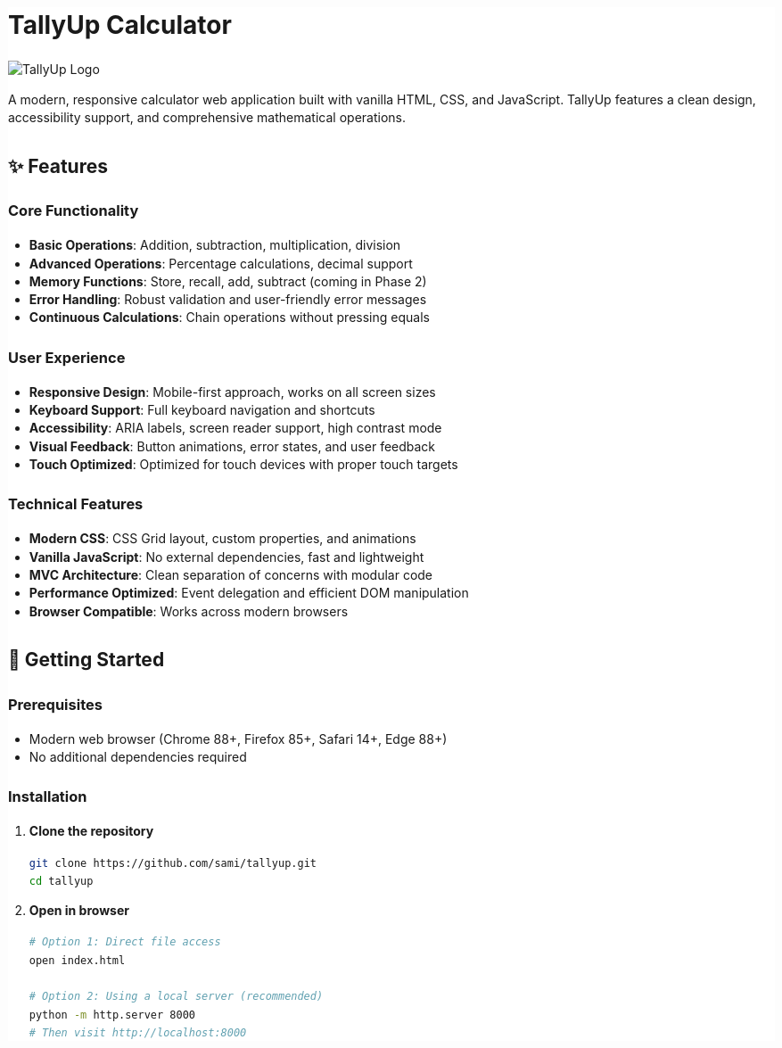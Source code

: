 # TallyUp Calculator

![TallyUp Logo](https://img.shields.io/badge/TallyUp-Calculator-blue?style=for-the-badge)

A modern, responsive calculator web application built with vanilla HTML, CSS, and JavaScript. TallyUp features a clean design, accessibility support, and comprehensive mathematical operations.

## ✨ Features

### Core Functionality
- **Basic Operations**: Addition, subtraction, multiplication, division
- **Advanced Operations**: Percentage calculations, decimal support
- **Memory Functions**: Store, recall, add, subtract (coming in Phase 2)
- **Error Handling**: Robust validation and user-friendly error messages
- **Continuous Calculations**: Chain operations without pressing equals

### User Experience
- **Responsive Design**: Mobile-first approach, works on all screen sizes
- **Keyboard Support**: Full keyboard navigation and shortcuts
- **Accessibility**: ARIA labels, screen reader support, high contrast mode
- **Visual Feedback**: Button animations, error states, and user feedback
- **Touch Optimized**: Optimized for touch devices with proper touch targets

### Technical Features
- **Modern CSS**: CSS Grid layout, custom properties, and animations
- **Vanilla JavaScript**: No external dependencies, fast and lightweight
- **MVC Architecture**: Clean separation of concerns with modular code
- **Performance Optimized**: Event delegation and efficient DOM manipulation
- **Browser Compatible**: Works across modern browsers

## 🚀 Getting Started

### Prerequisites
- Modern web browser (Chrome 88+, Firefox 85+, Safari 14+, Edge 88+)
- No additional dependencies required

### Installation

1. **Clone the repository**
   ```bash
   git clone https://github.com/sami/tallyup.git
   cd tallyup
   ```

2. **Open in browser**
   ```bash
   # Option 1: Direct file access
   open index.html
   
   # Option 2: Using a local server (recommended)
   python -m http.server 8000
   # Then visit http://localhost:8000
   ```
